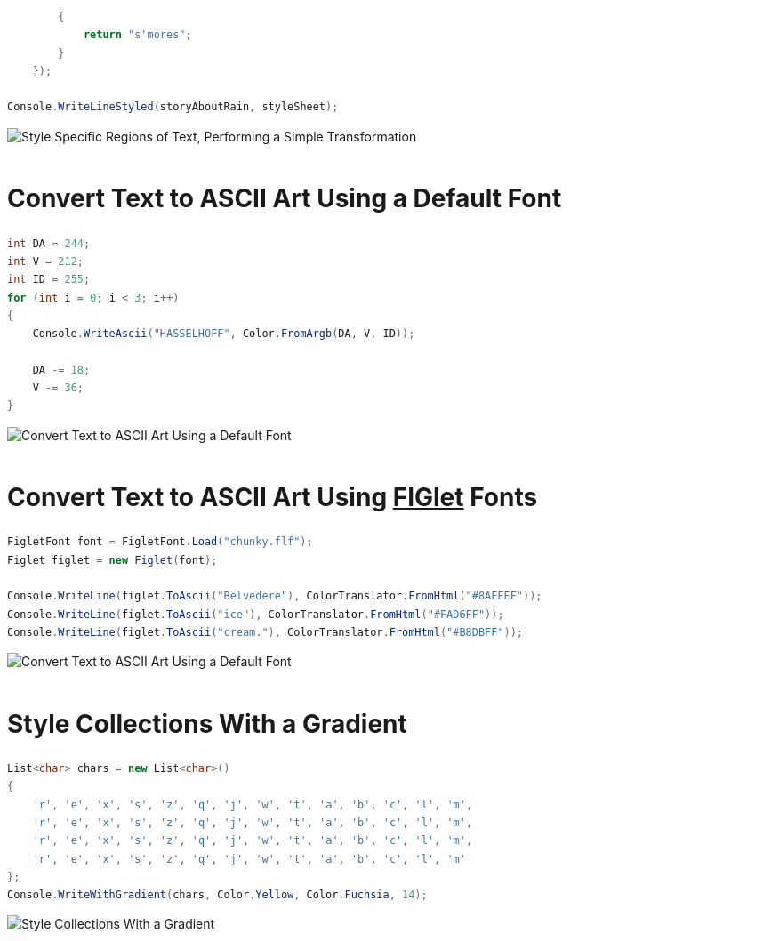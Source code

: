 ```c#
        {
            return "s'mores";
        }
    });

Console.WriteLineStyled(storyAboutRain, styleSheet);
```
![Style Specific Regions of Text, Performing a Simple Transformation](https://github.com/tomakita/Colorful.Console/blob/master/static/styler_x3.png)


# Convert Text to ASCII Art Using a Default Font
```c#
int DA = 244;
int V = 212;
int ID = 255;
for (int i = 0; i < 3; i++)
{
    Console.WriteAscii("HASSELHOFF", Color.FromArgb(DA, V, ID));

    DA -= 18;
    V -= 36;
}
```
![Convert Text to ASCII Art Using a Default Font](https://github.com/tomakita/Colorful.Console/blob/master/static/ascii_x1.png)


# Convert Text to ASCII Art Using [FIGlet](http://www.figlet.org/) Fonts
```c#
FigletFont font = FigletFont.Load("chunky.flf");
Figlet figlet = new Figlet(font);

Console.WriteLine(figlet.ToAscii("Belvedere"), ColorTranslator.FromHtml("#8AFFEF"));
Console.WriteLine(figlet.ToAscii("ice"), ColorTranslator.FromHtml("#FAD6FF"));
Console.WriteLine(figlet.ToAscii("cream."), ColorTranslator.FromHtml("#B8DBFF"));
```
![Convert Text to ASCII Art Using a Default Font](https://github.com/tomakita/Colorful.Console/blob/master/static/ascii_x2.png)


# Style Collections With a Gradient
```c#
List<char> chars = new List<char>()
{
	'r', 'e', 'x', 's', 'z', 'q', 'j', 'w', 't', 'a', 'b', 'c', 'l', 'm',
	'r', 'e', 'x', 's', 'z', 'q', 'j', 'w', 't', 'a', 'b', 'c', 'l', 'm',
	'r', 'e', 'x', 's', 'z', 'q', 'j', 'w', 't', 'a', 'b', 'c', 'l', 'm',
	'r', 'e', 'x', 's', 'z', 'q', 'j', 'w', 't', 'a', 'b', 'c', 'l', 'm'
};
Console.WriteWithGradient(chars, Color.Yellow, Color.Fuchsia, 14);
```
![Style Collections With a Gradient](https://github.com/tomakita/Colorful.Console/blob/master/static/gradw_x.png)

